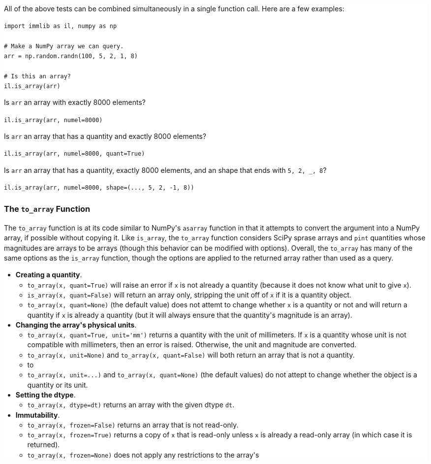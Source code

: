 All of the above tests can be combined simultaneously in a single function
call. Here are a few examples:

```{code-cell}
import immlib as il, numpy as np

# Make a NumPy array we can query.
arr = np.random.randn(100, 5, 2, 1, 8)

# Is this an array?
il.is_array(arr)
```

Is `arr` an array with exactly 8000 elements?

```{code-cell}
il.is_array(arr, numel=8000)
```

Is `arr` an array that has a quantity and exactly 8000 elements?

```{code-cell}
il.is_array(arr, numel=8000, quant=True)
```

Is `arr` an array that has a quantity, exactly 8000 elements, and an shape that
ends with `5, 2, _, 8`?

```{code-cell}
il.is_array(arr, numel=8000, shape=(..., 5, 2, -1, 8))
```


### The `to_array` Function

The `to_array` function is at its code similar to NumPy's `asarray` function in
that it attempts to convert the argument into a NumPy array, if possible
without copying it. Like `is_array`, the `to_array` function considers SciPy
sprase arrays and `pint` quantities whose magnitudes are arrays to be arrays
(though this behavior can be modified with options). Overall, the `to_array`
has many of the same options as the `is_array` function, though the options are
applied to the returned array rather than used as a query.

* **Creating a quantity**.
  * `to_array(x, quant=True)` will raise an error if `x` is not already a
    quantity (because it does not know what unit to give `x`).
  * `is_array(x, quant=False)` will return an array only, stripping the unit
    off of `x` if it is a quantity object.
  * `to_array(x, quant=None)` (the default value) does not attemt to change
    whether `x` is a quantity or not and will return a quantity if `x` is
    already a quantity (but it will always ensure that the quantity's magnitude
    is an array).
* **Changing the array's physical units**.
  * `to_array(x, quant=True, unit='mm')` returns a quantity with the unit of
    millimeters. If `x` is a quantity whose unit is not compatible with
    millimeters, then an error is raised. Otherwise, the unit and magnitude are
    converted.
  * `to_array(x, unit=None)` and `to_array(x, quant=False)` will both return an
    array that is not a quantity.
  * to
  * `to_array(x, unit=...)` and `to_array(x, quant=None)` (the default values)
    do not attept to change whether the object is a quantity or its unit.
* **Setting the dtype**.
  * `to_array(x, dtype=dt)` returns an array with the given dtype `dt`.
* **Immutability**.
  * `to_array(x, frozen=False)` returns an array that is not read-only.
  * `to_array(x, frozen=True)` returns a copy of `x` that is read-only unless
    `x` is already a read-only array (in which case it is returned).
  * `to_array(x, frozen=None)` does not apply any restrictions to the array's
